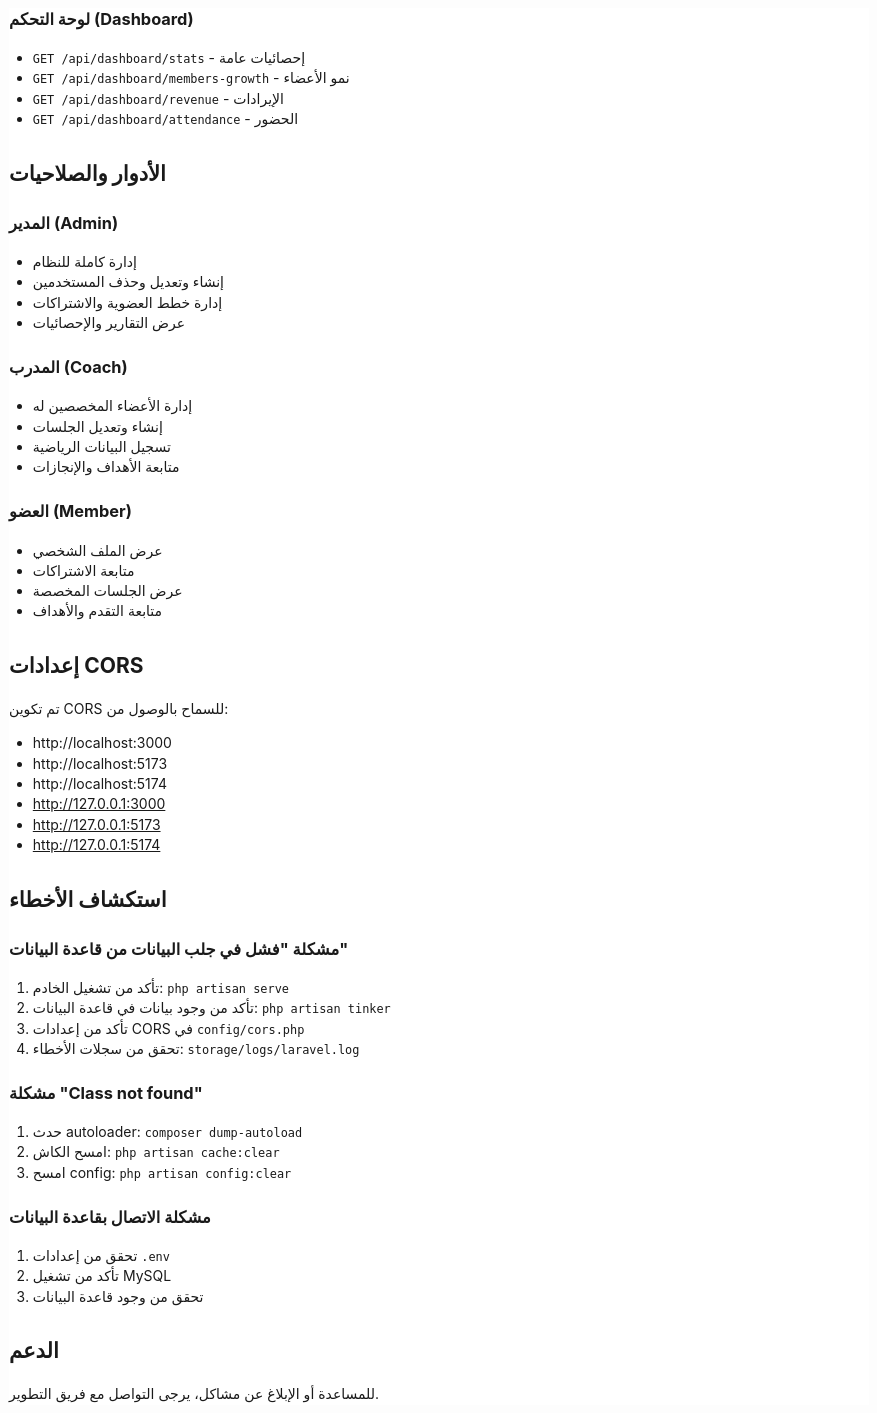 ### لوحة التحكم (Dashboard)
- `GET /api/dashboard/stats` - إحصائيات عامة
- `GET /api/dashboard/members-growth` - نمو الأعضاء
- `GET /api/dashboard/revenue` - الإيرادات
- `GET /api/dashboard/attendance` - الحضور

## الأدوار والصلاحيات

### المدير (Admin)
- إدارة كاملة للنظام
- إنشاء وتعديل وحذف المستخدمين
- إدارة خطط العضوية والاشتراكات
- عرض التقارير والإحصائيات

### المدرب (Coach)
- إدارة الأعضاء المخصصين له
- إنشاء وتعديل الجلسات
- تسجيل البيانات الرياضية
- متابعة الأهداف والإنجازات

### العضو (Member)
- عرض الملف الشخصي
- متابعة الاشتراكات
- عرض الجلسات المخصصة
- متابعة التقدم والأهداف

## إعدادات CORS
تم تكوين CORS للسماح بالوصول من:
- http://localhost:3000
- http://localhost:5173
- http://localhost:5174
- http://127.0.0.1:3000
- http://127.0.0.1:5173
- http://127.0.0.1:5174

## استكشاف الأخطاء

### مشكلة "فشل في جلب البيانات من قاعدة البيانات"
1. تأكد من تشغيل الخادم: `php artisan serve`
2. تأكد من وجود بيانات في قاعدة البيانات: `php artisan tinker`
3. تأكد من إعدادات CORS في `config/cors.php`
4. تحقق من سجلات الأخطاء: `storage/logs/laravel.log`

### مشكلة "Class not found"
1. حدث autoloader: `composer dump-autoload`
2. امسح الكاش: `php artisan cache:clear`
3. امسح config: `php artisan config:clear`

### مشكلة الاتصال بقاعدة البيانات
1. تحقق من إعدادات `.env`
2. تأكد من تشغيل MySQL
3. تحقق من وجود قاعدة البيانات

## الدعم
للمساعدة أو الإبلاغ عن مشاكل، يرجى التواصل مع فريق التطوير.
